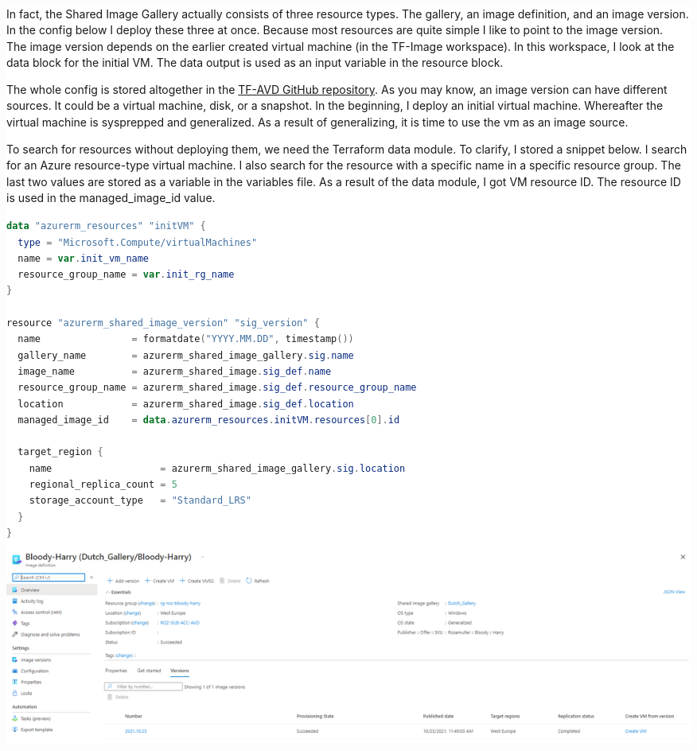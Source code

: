 In fact, the Shared Image Gallery actually consists of three resource types. The gallery, an image definition, and an image version. In the config below I deploy these three at once. Because most resources are quite simple I like to point to the image version.   
The image version depends on the earlier created virtual machine (in the TF-Image workspace). In this workspace, I look at the data block for the initial VM. The data output is used as an input variable in the resource block.

The whole config is stored altogether in the [TF-AVD GitHub repository](https://github.com/srozemuller/TF-AVD). As you may know, an image version can have different sources. It could be a virtual machine, disk, or a snapshot. In the beginning, I deploy an initial virtual machine. Whereafter the virtual machine is sysprepped and generalized. As a result of generalizing, it is time to use the vm as an image source.

To search for resources without deploying them, we need the Terraform data module. To clarify, I stored a snippet below. I search for an Azure resource-type virtual machine. I also search for the resource with a specific name in a specific resource group. The last two values are stored as a variable in the variables file. As a result of the data module, I got VM resource ID. The resource ID is used in the managed\_image\_id value.

```powershell
data "azurerm_resources" "initVM" {
  type = "Microsoft.Compute/virtualMachines"
  name = var.init_vm_name
  resource_group_name = var.init_rg_name
}

resource "azurerm_shared_image_version" "sig_version" {
  name                = formatdate("YYYY.MM.DD", timestamp())
  gallery_name        = azurerm_shared_image_gallery.sig.name
  image_name          = azurerm_shared_image.sig_def.name
  resource_group_name = azurerm_shared_image.sig_def.resource_group_name
  location            = azurerm_shared_image.sig_def.location
  managed_image_id    = data.azurerm_resources.initVM.resources[0].id
  
  target_region {
    name                   = azurerm_shared_image_gallery.sig.location
    regional_replica_count = 5
    storage_account_type   = "Standard_LRS"
  }
}
```

![image-25](image-25.png)